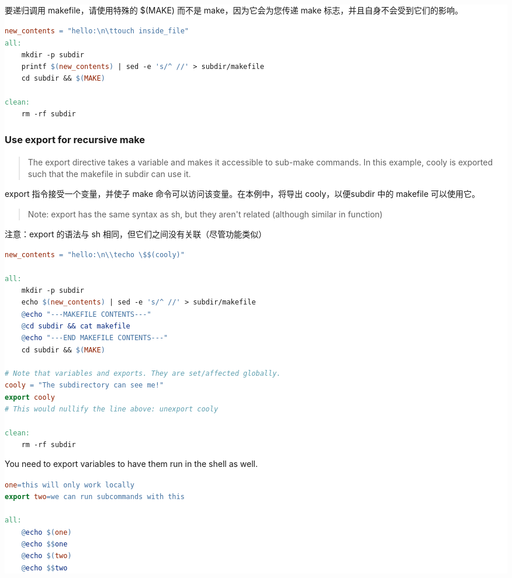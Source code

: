 要递归调用 makefile，请使用特殊的 $(MAKE) 而不是 make，因为它会为您传递 make 标志，并且自身不会受到它们的影响。

```Makefile
new_contents = "hello:\n\ttouch inside_file"
all:
	mkdir -p subdir
	printf $(new_contents) | sed -e 's/^ //' > subdir/makefile
	cd subdir && $(MAKE)

clean:
	rm -rf subdir
```

### Use export for recursive make
> The export directive takes a variable and makes it accessible to sub-make commands. In this example, cooly is exported such that the makefile in subdir can use it.

export 指令接受一个变量，并使子 make 命令可以访问该变量。在本例中，将导出 cooly，以便subdir 中的 makefile 可以使用它。

> Note: export has the same syntax as sh, but they aren't related (although similar in function)

注意：export 的语法与 sh 相同，但它们之间没有关联（尽管功能类似）

```Makefile
new_contents = "hello:\n\\techo \$$(cooly)"

all:
	mkdir -p subdir
	echo $(new_contents) | sed -e 's/^ //' > subdir/makefile
	@echo "---MAKEFILE CONTENTS---"
	@cd subdir && cat makefile
	@echo "---END MAKEFILE CONTENTS---"
	cd subdir && $(MAKE)

# Note that variables and exports. They are set/affected globally.
cooly = "The subdirectory can see me!"
export cooly
# This would nullify the line above: unexport cooly

clean:
	rm -rf subdir
```

You need to export variables to have them run in the shell as well.

```Makefile
one=this will only work locally
export two=we can run subcommands with this

all: 
	@echo $(one)
	@echo $$one
	@echo $(two)
	@echo $$two
```
